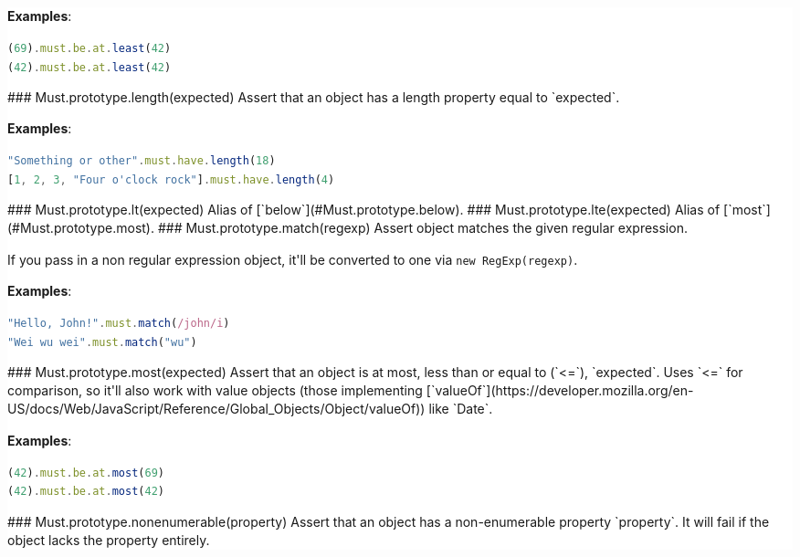 **Examples**:
```javascript
(69).must.be.at.least(42)
(42).must.be.at.least(42)
```

<a name="Must.prototype.length" />
### Must.prototype.length(expected)
Assert that an object has a length property equal to `expected`.

**Examples**:
```javascript
"Something or other".must.have.length(18)
[1, 2, 3, "Four o'clock rock"].must.have.length(4)
```

<a name="Must.prototype.lt" />
### Must.prototype.lt(expected)
Alias of [`below`](#Must.prototype.below).  

<a name="Must.prototype.lte" />
### Must.prototype.lte(expected)
Alias of [`most`](#Must.prototype.most).  

<a name="Must.prototype.match" />
### Must.prototype.match(regexp)
Assert object matches the given regular expression.

If you pass in a non regular expression object, it'll be converted to one
via `new RegExp(regexp)`.

**Examples**:
```javascript
"Hello, John!".must.match(/john/i)
"Wei wu wei".must.match("wu")
```

<a name="Must.prototype.most" />
### Must.prototype.most(expected)
Assert that an object is at most, less than or equal to (`<=`), `expected`.  
Uses `<=` for comparison, so it'll also work with value objects (those
implementing [`valueOf`](https://developer.mozilla.org/en-US/docs/Web/JavaScript/Reference/Global_Objects/Object/valueOf)) like `Date`.

**Examples**:
```javascript
(42).must.be.at.most(69)
(42).must.be.at.most(42)
```

<a name="Must.prototype.nonenumerable" />
### Must.prototype.nonenumerable(property)
Assert that an object has a non-enumerable property `property`.  
It will fail if the object lacks the property entirely.
